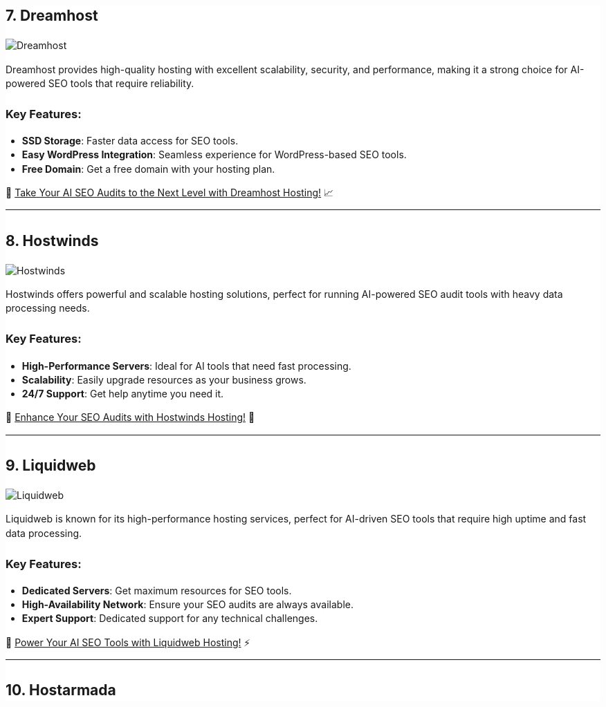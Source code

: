 ## 7. Dreamhost

![Dreamhost](https://i.imgur.com/rXIg8ip.jpeg "Dreamhost Hosting")

Dreamhost provides high-quality hosting with excellent scalability, security, and performance, making it a strong choice for AI-powered SEO tools that require reliability.

### Key Features:
- **SSD Storage**: Faster data access for SEO tools.
- **Easy WordPress Integration**: Seamless experience for WordPress-based SEO tools.
- **Free Domain**: Get a free domain with your hosting plan.

🚀 [Take Your AI SEO Audits to the Next Level with Dreamhost Hosting!](https://snipitx.com/dreamhost-jy) 📈

---

## 8. Hostwinds

![Hostwinds](https://i.imgur.com/53aSNXx.jpeg "Hostwinds Hosting")

Hostwinds offers powerful and scalable hosting solutions, perfect for running AI-powered SEO audit tools with heavy data processing needs.

### Key Features:
- **High-Performance Servers**: Ideal for AI tools that need fast processing.
- **Scalability**: Easily upgrade resources as your business grows.
- **24/7 Support**: Get help anytime you need it.

🌟 [Enhance Your SEO Audits with Hostwinds Hosting!](https://snipitx.com/hostwinds-jy) 🚀

---

## 9. Liquidweb

![Liquidweb](https://i.imgur.com/4IvT9SC.jpeg "Liquidweb Hosting")

Liquidweb is known for its high-performance hosting services, perfect for AI-driven SEO tools that require high uptime and fast data processing.

### Key Features:
- **Dedicated Servers**: Get maximum resources for SEO tools.
- **High-Availability Network**: Ensure your SEO audits are always available.
- **Expert Support**: Dedicated support for any technical challenges.

🔧 [Power Your AI SEO Tools with Liquidweb Hosting!](https://snipitx.com/liquidweb-jy) ⚡

---

## 10. Hostarmada
